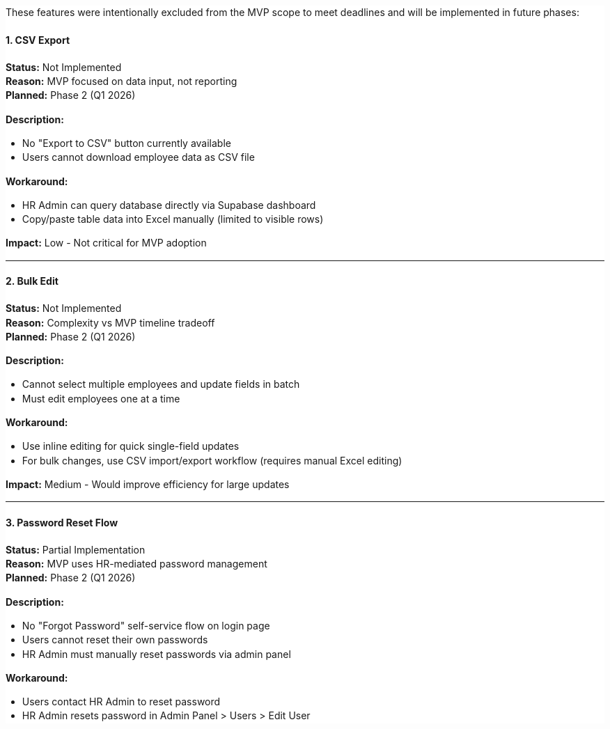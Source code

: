 These features were intentionally excluded from the MVP scope to meet deadlines and will be implemented in future phases:

#### 1. CSV Export

**Status:** Not Implemented  
**Reason:** MVP focused on data input, not reporting  
**Planned:** Phase 2 (Q1 2026)

**Description:**

- No "Export to CSV" button currently available
- Users cannot download employee data as CSV file

**Workaround:**

- HR Admin can query database directly via Supabase dashboard
- Copy/paste table data into Excel manually (limited to visible rows)

**Impact:** Low - Not critical for MVP adoption

---

#### 2. Bulk Edit

**Status:** Not Implemented  
**Reason:** Complexity vs MVP timeline tradeoff  
**Planned:** Phase 2 (Q1 2026)

**Description:**

- Cannot select multiple employees and update fields in batch
- Must edit employees one at a time

**Workaround:**

- Use inline editing for quick single-field updates
- For bulk changes, use CSV import/export workflow (requires manual Excel editing)

**Impact:** Medium - Would improve efficiency for large updates

---

#### 3. Password Reset Flow

**Status:** Partial Implementation  
**Reason:** MVP uses HR-mediated password management  
**Planned:** Phase 2 (Q1 2026)

**Description:**

- No "Forgot Password" self-service flow on login page
- Users cannot reset their own passwords
- HR Admin must manually reset passwords via admin panel

**Workaround:**

- Users contact HR Admin to reset password
- HR Admin resets password in Admin Panel > Users > Edit User
